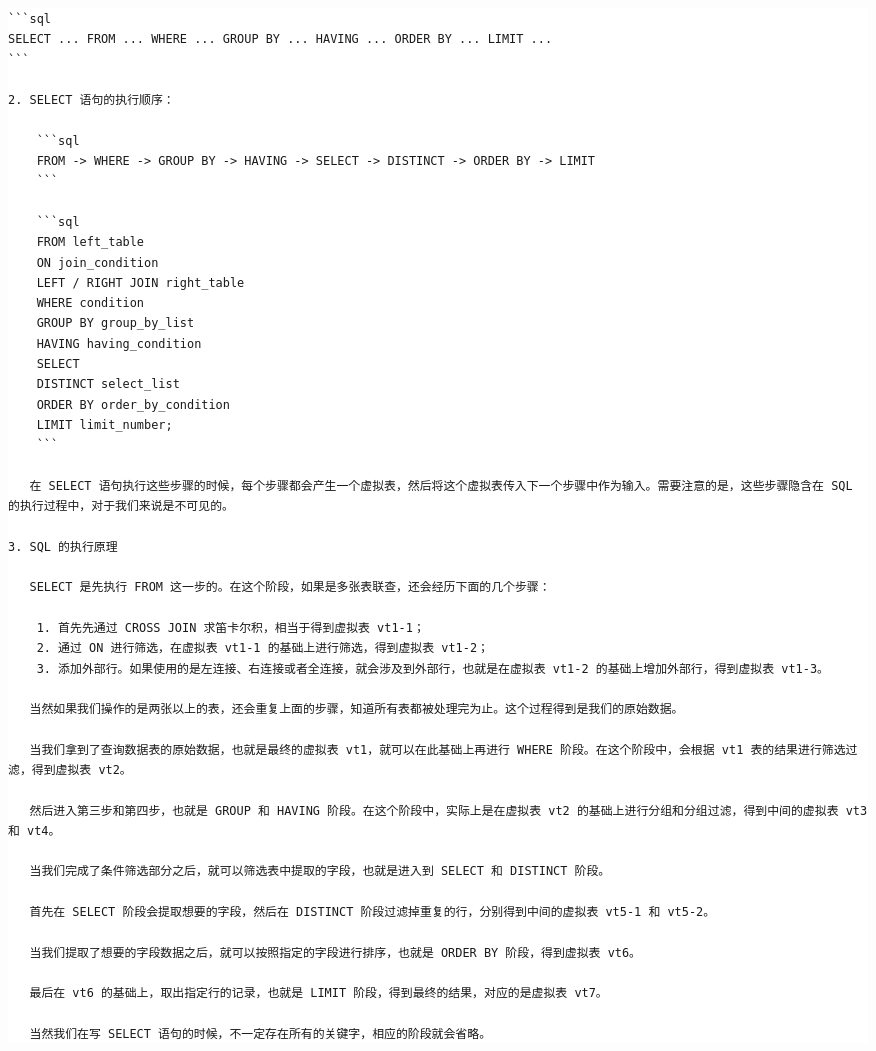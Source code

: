    ```sql
    SELECT ... FROM ... WHERE ... GROUP BY ... HAVING ... ORDER BY ... LIMIT ...
    ```

    2. SELECT 语句的执行顺序：

        ```sql
        FROM -> WHERE -> GROUP BY -> HAVING -> SELECT -> DISTINCT -> ORDER BY -> LIMIT
        ```

        ```sql
        FROM left_table
        ON join_condition
        LEFT / RIGHT JOIN right_table
        WHERE condition
        GROUP BY group_by_list
        HAVING having_condition
        SELECT
        DISTINCT select_list
        ORDER BY order_by_condition
        LIMIT limit_number;
        ```

       在 SELECT 语句执行这些步骤的时候，每个步骤都会产生一个虚拟表，然后将这个虚拟表传入下一个步骤中作为输入。需要注意的是，这些步骤隐含在 SQL 的执行过程中，对于我们来说是不可见的。

    3. SQL 的执行原理

       SELECT 是先执行 FROM 这一步的。在这个阶段，如果是多张表联查，还会经历下面的几个步骤：

        1. 首先先通过 CROSS JOIN 求笛卡尔积，相当于得到虚拟表 vt1-1；
        2. 通过 ON 进行筛选，在虚拟表 vt1-1 的基础上进行筛选，得到虚拟表 vt1-2；
        3. 添加外部行。如果使用的是左连接、右连接或者全连接，就会涉及到外部行，也就是在虚拟表 vt1-2 的基础上增加外部行，得到虚拟表 vt1-3。

       当然如果我们操作的是两张以上的表，还会重复上面的步骤，知道所有表都被处理完为止。这个过程得到是我们的原始数据。

       当我们拿到了查询数据表的原始数据，也就是最终的虚拟表 vt1，就可以在此基础上再进行 WHERE 阶段。在这个阶段中，会根据 vt1 表的结果进行筛选过滤，得到虚拟表 vt2。

       然后进入第三步和第四步，也就是 GROUP 和 HAVING 阶段。在这个阶段中，实际上是在虚拟表 vt2 的基础上进行分组和分组过滤，得到中间的虚拟表 vt3 和 vt4。

       当我们完成了条件筛选部分之后，就可以筛选表中提取的字段，也就是进入到 SELECT 和 DISTINCT 阶段。

       首先在 SELECT 阶段会提取想要的字段，然后在 DISTINCT 阶段过滤掉重复的行，分别得到中间的虚拟表 vt5-1 和 vt5-2。

       当我们提取了想要的字段数据之后，就可以按照指定的字段进行排序，也就是 ORDER BY 阶段，得到虚拟表 vt6。

       最后在 vt6 的基础上，取出指定行的记录，也就是 LIMIT 阶段，得到最终的结果，对应的是虚拟表 vt7。

       当然我们在写 SELECT 语句的时候，不一定存在所有的关键字，相应的阶段就会省略。